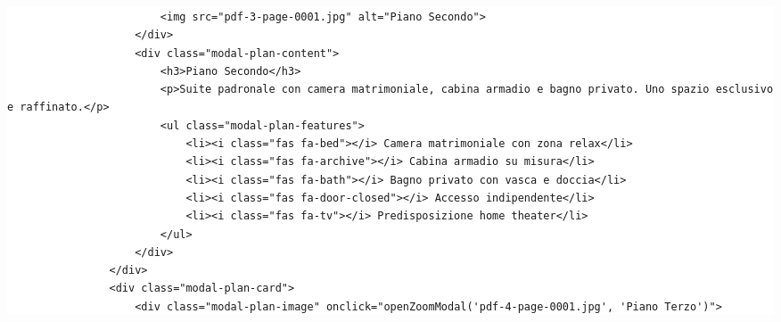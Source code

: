                             <img src="pdf-3-page-0001.jpg" alt="Piano Secondo">
                        </div>
                        <div class="modal-plan-content">
                            <h3>Piano Secondo</h3>
                            <p>Suite padronale con camera matrimoniale, cabina armadio e bagno privato. Uno spazio esclusivo e raffinato.</p>
                            <ul class="modal-plan-features">
                                <li><i class="fas fa-bed"></i> Camera matrimoniale con zona relax</li>
                                <li><i class="fas fa-archive"></i> Cabina armadio su misura</li>
                                <li><i class="fas fa-bath"></i> Bagno privato con vasca e doccia</li>
                                <li><i class="fas fa-door-closed"></i> Accesso indipendente</li>
                                <li><i class="fas fa-tv"></i> Predisposizione home theater</li>
                            </ul>
                        </div>
                    </div>
                    <div class="modal-plan-card">
                        <div class="modal-plan-image" onclick="openZoomModal('pdf-4-page-0001.jpg', 'Piano Terzo')">